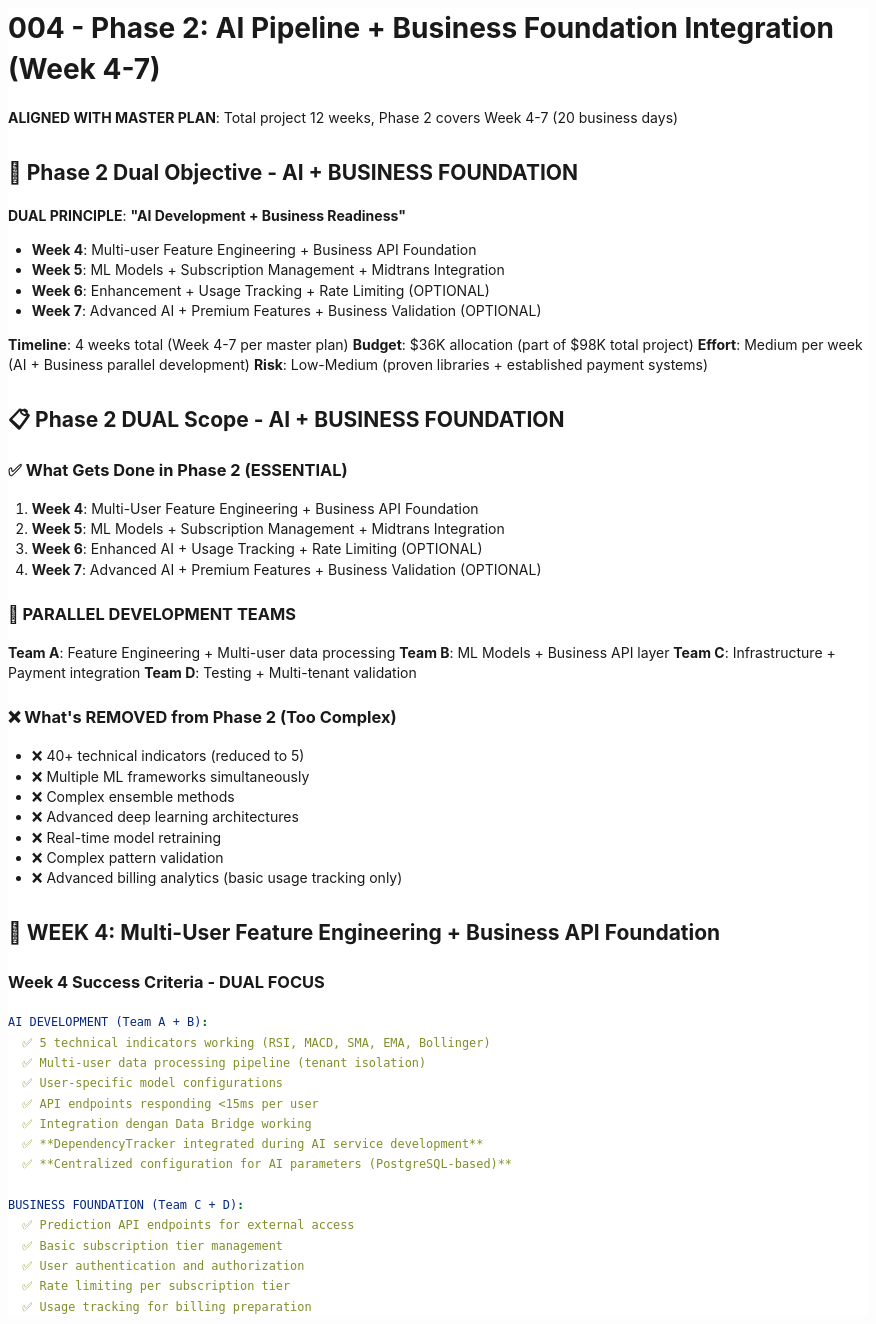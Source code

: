 # 004 - Phase 2: AI Pipeline + Business Foundation Integration (Week 4-7)

**ALIGNED WITH MASTER PLAN**: Total project 12 weeks, Phase 2 covers Week 4-7 (20 business days)

## 🎯 **Phase 2 Dual Objective - AI + BUSINESS FOUNDATION**

**DUAL PRINCIPLE**: **"AI Development + Business Readiness"**
- **Week 4**: Multi-user Feature Engineering + Business API Foundation
- **Week 5**: ML Models + Subscription Management + Midtrans Integration
- **Week 6**: Enhancement + Usage Tracking + Rate Limiting (OPTIONAL)
- **Week 7**: Advanced AI + Premium Features + Business Validation (OPTIONAL)

**Timeline**: 4 weeks total (Week 4-7 per master plan)
**Budget**: $36K allocation (part of $98K total project)
**Effort**: Medium per week (AI + Business parallel development)
**Risk**: Low-Medium (proven libraries + established payment systems)

## 📋 **Phase 2 DUAL Scope - AI + BUSINESS FOUNDATION**

### **✅ What Gets Done in Phase 2 (ESSENTIAL)**
1. **Week 4**: Multi-User Feature Engineering + Business API Foundation
2. **Week 5**: ML Models + Subscription Management + Midtrans Integration
3. **Week 6**: Enhanced AI + Usage Tracking + Rate Limiting (OPTIONAL)
4. **Week 7**: Advanced AI + Premium Features + Business Validation (OPTIONAL)

### **🔄 PARALLEL DEVELOPMENT TEAMS**
**Team A**: Feature Engineering + Multi-user data processing
**Team B**: ML Models + Business API layer
**Team C**: Infrastructure + Payment integration
**Team D**: Testing + Multi-tenant validation

### **❌ What's REMOVED from Phase 2 (Too Complex)**
- ❌ 40+ technical indicators (reduced to 5)
- ❌ Multiple ML frameworks simultaneously
- ❌ Complex ensemble methods
- ❌ Advanced deep learning architectures
- ❌ Real-time model retraining
- ❌ Complex pattern validation
- ❌ Advanced billing analytics (basic usage tracking only)

## 📅 **WEEK 4: Multi-User Feature Engineering + Business API Foundation**

### **Week 4 Success Criteria - DUAL FOCUS**
```yaml
AI DEVELOPMENT (Team A + B):
  ✅ 5 technical indicators working (RSI, MACD, SMA, EMA, Bollinger)
  ✅ Multi-user data processing pipeline (tenant isolation)
  ✅ User-specific model configurations
  ✅ API endpoints responding <15ms per user
  ✅ Integration dengan Data Bridge working
  ✅ **DependencyTracker integrated during AI service development**
  ✅ **Centralized configuration for AI parameters (PostgreSQL-based)**

BUSINESS FOUNDATION (Team C + D):
  ✅ Prediction API endpoints for external access
  ✅ Basic subscription tier management
  ✅ User authentication and authorization
  ✅ Rate limiting per subscription tier
  ✅ Usage tracking for billing preparation
```